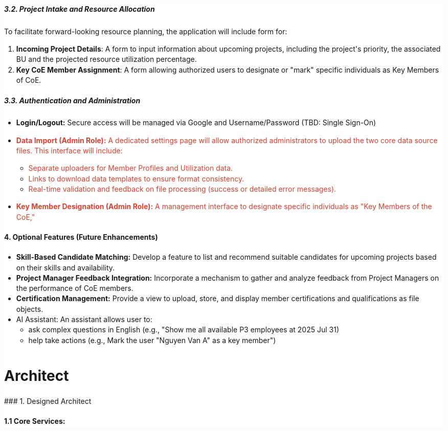 ##### 3.2. Project Intake and Resource Allocation

To facilitate forward-looking resource planning, the application will include form for:

1. **Incoming Project Details**: A form to input information about upcoming projects, including the project's priority, the associated BU and the projected resource utilization percentage.
2. **Key CoE Member Assignment**: A form allowing authorized users to designate or "mark" specific individuals as Key Members of CoE.

##### 3.3. Authentication and Administration

- **<span class="ng-star-inserted">Login/Logout:</span>**<span class="ng-star-inserted"> Secure access will be managed via Google and Username/Password (TBD: Single Sign-On)</span>
- <span style="color: rgb(224, 62, 45);">**<span class="ng-star-inserted">Data Import (Admin Role):</span>**<span class="ng-star-inserted"> A dedicated settings page will allow authorized administrators to upload the two core data source files. This interface will include:</span></span>
    
    
    - <span class="ng-star-inserted" style="color: rgb(224, 62, 45);">Separate uploaders for Member Profiles and Utilization data.</span>
    - <span class="ng-star-inserted" style="color: rgb(224, 62, 45);">Links to download data templates to ensure format consistency.</span>
    - <span class="ng-star-inserted" style="color: rgb(224, 62, 45);">Real-time validation and feedback on file processing (success or detailed error messages).</span>
- <span style="color: rgb(224, 62, 45);">**<span class="ng-star-inserted">Key Member Designation (Admin Role):</span>**<span class="ng-star-inserted"> A management interface to designate specific individuals as "Key Members of the CoE," </span></span>

#### 4. Optional Features (Future Enhancements)  


- **<span class="ng-star-inserted">Skill-Based Candidate Matching:</span>**<span class="ng-star-inserted"> Develop a feature to list and recommend suitable candidates for upcoming projects based on their skills and availability.</span>
- **<span class="ng-star-inserted">Project Manager Feedback Integration:</span>**<span class="ng-star-inserted"> Incorporate a mechanism to gather and analyze feedback from Project Managers on the performance of CoE members.</span>
- **<span class="ng-star-inserted">Certification Management:</span>**<span class="ng-star-inserted"> Provide a view to upload, store, and display member certifications and qualifications as file objects.</span>
- <span class="ng-star-inserted">AI Assistant: An assistant allows user to:</span>
    - <span class="ng-star-inserted">ask complex questions in English (e.g., "Show me all available P3 employees at 2025 Jul 31) </span>
    - <span class="ng-star-inserted">help take actions (e.g., Mark the user "Nguyen Van A" as a key member")</span>

# Architect

<div class="SCXW14938372 BCX8" id="bkmrk-serverless-tools-hel"></div><div class="SCXW14938372 BCX8" id="bkmrk-list-out-candidates-"></div>### <span class="TextRun SCXW14938372 BCX8" data-contrast="auto" lang="EN-US" xml:lang="EN-US"><span class="NormalTextRun SCXW14938372 BCX8">1. Designed Architect</span></span>

#### <span class="TextRun SCXW14938372 BCX8" data-contrast="auto" lang="EN-US" xml:lang="EN-US"><span class="NormalTextRun SCXW14938372 BCX8">1.1 Core Services: </span></span>
